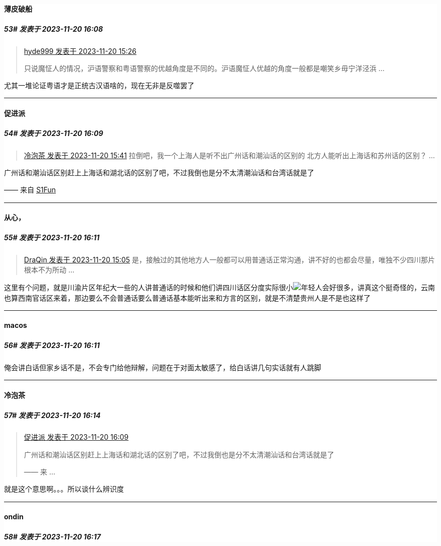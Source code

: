 ####  薄皮破船  
##### 53#       发表于 2023-11-20 16:08

<blockquote><a href="httphttps://bbs.saraba1st.com/2b/forum.php?mod=redirect&amp;goto=findpost&amp;pid=63090182&amp;ptid=2161354" target="_blank">hyde999 发表于 2023-11-20 15:26</a>

只说魔怔人的情况，沪语警察和粤语警察的优越角度是不同的。沪语魔怔人优越的角度一般都是嘲笑乡毋宁洋泾浜 ...</blockquote>
尤其一堆论证粤语才是正统古汉语啥的，现在无非是反噬罢了

*****

####  促进派  
##### 54#       发表于 2023-11-20 16:09

<blockquote><a href="httphttps://bbs.saraba1st.com/2b/forum.php?mod=redirect&amp;goto=findpost&amp;pid=63090343&amp;ptid=2161354" target="_blank">冷泡茶 发表于 2023-11-20 15:41</a>
拉倒吧，我一个上海人是听不出广州话和潮汕话的区别的
北方人能听出上海话和苏州话的区别？ ...</blockquote>
广州话和潮汕话区别赶上上海话和湖北话的区别了吧，不过我倒也是分不太清潮汕话和台湾话就是了

—— 来自 [S1Fun](https://s1fun.koalcat.com)

*****

####  从心，  
##### 55#       发表于 2023-11-20 16:11

<blockquote><a href="httphttps://bbs.saraba1st.com/2b/forum.php?mod=redirect&amp;goto=findpost&amp;pid=63089932&amp;ptid=2161354" target="_blank">DraQin 发表于 2023-11-20 15:05</a>
是，接触过的其他地方人一般都可以用普通话正常沟通，讲不好的也都会尽量，唯独不少四川那片根本不为所动 ...</blockquote>
这里有个问题，就是川渝片区年纪大一些的人讲普通话的时候和他们讲四川话区分度实际很小<img src="https://static.saraba1st.com/image/smiley/face2017/053.png" referrerpolicy="no-referrer">年轻人会好很多，讲真这个挺奇怪的，云南也算西南官话区来着，那边要么不会普通话要么普通话基本能听出来和方言的区别，就是不清楚贵州人是不是也这样了

*****

####  macos  
##### 56#       发表于 2023-11-20 16:11

俺会讲白话但家乡话不是，不会专门给他辩解，问题在于对面太敏感了，给白话讲几句实话就有人跳脚

*****

####  冷泡茶  
##### 57#       发表于 2023-11-20 16:14

<blockquote><a href="httphttps://bbs.saraba1st.com/2b/forum.php?mod=redirect&amp;goto=findpost&amp;pid=63090662&amp;ptid=2161354" target="_blank">促进派 发表于 2023-11-20 16:09</a>

广州话和潮汕话区别赶上上海话和湖北话的区别了吧，不过我倒也是分不太清潮汕话和台湾话就是了

—— 来 ...</blockquote>
就是这个意思啊。。。所以谈什么辨识度

*****

####  ondin  
##### 58#       发表于 2023-11-20 16:17
